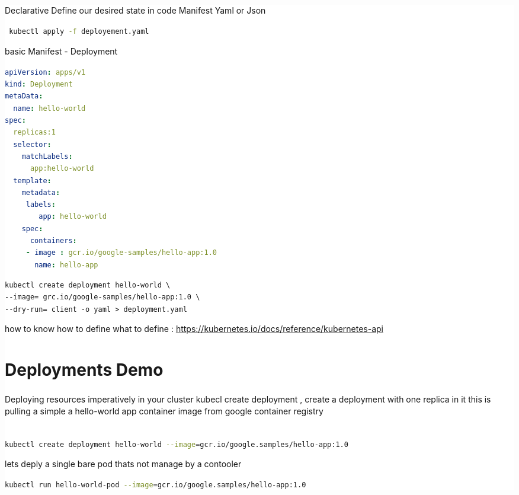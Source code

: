 Declarative
   Define our desired state in code
   Manifest
   Yaml or Json
``` bash
 kubectl apply -f deployement.yaml  
```

basic Manifest - Deployment
``` yaml
apiVersion: apps/v1
kind: Deployment
metaData:
  name: hello-world
spec:
  replicas:1 
  selector:
    matchLabels:
      app:hello-world
  template:
    metadata:
     labels:
	    app: hello-world
	spec:
	  containers:
	 - image : gcr.io/google-samples/hello-app:1.0
	   name: hello-app
```

``` dry-run 
kubectl create deployment hello-world \
--image= grc.io/google-samples/hello-app:1.0 \
--dry-run= client -o yaml > deployment.yaml

```

how to know how to define what to define :
 https://kubernetes.io/docs/reference/kubernetes-api

# Deployments Demo
Deploying resources imperatively in your cluster
kubecl create deployment , create a deployment with one replica in it 
this is pulling a simple a hello-world app container image from google container registry
```bash

kubectl create deployment hello-world --image=gcr.io/google.samples/hello-app:1.0

```

lets deply a single bare pod thats not manage by a contooler

```bash
kubectl run hello-world-pod --image=gcr.io/google.samples/hello-app:1.0
```
